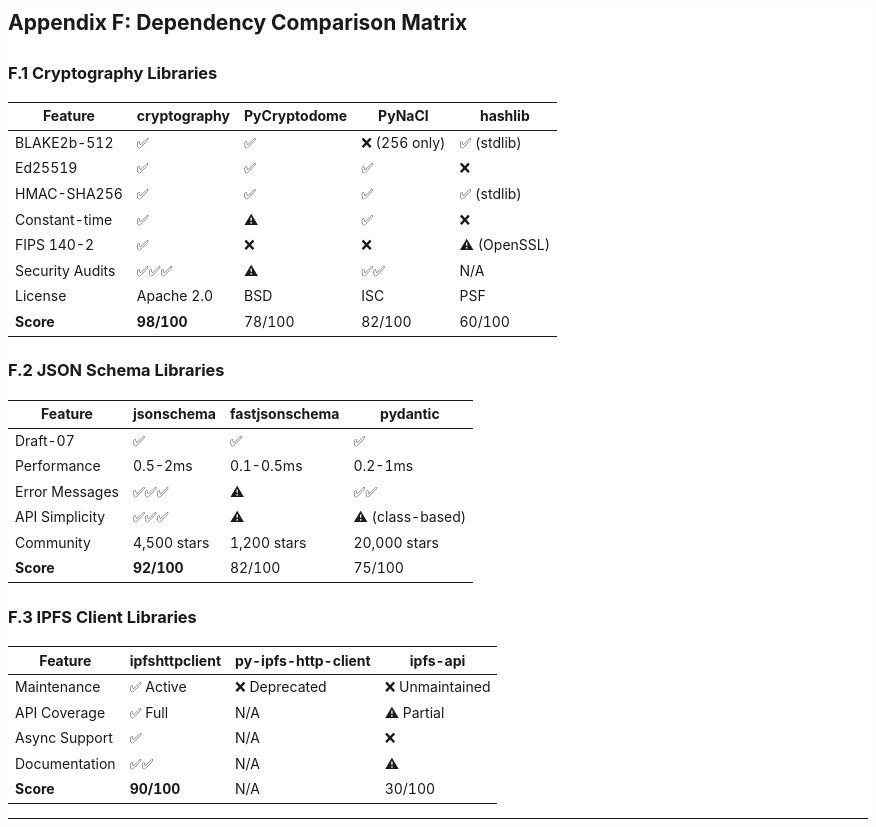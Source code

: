 
## Appendix F: Dependency Comparison Matrix

### F.1 Cryptography Libraries

| Feature | cryptography | PyCryptodome | PyNaCl | hashlib |
|---------|--------------|--------------|--------|---------|
| BLAKE2b-512 | ✅ | ✅ | ❌ (256 only) | ✅ (stdlib) |
| Ed25519 | ✅ | ✅ | ✅ | ❌ |
| HMAC-SHA256 | ✅ | ✅ | ✅ | ✅ (stdlib) |
| Constant-time | ✅ | ⚠️ | ✅ | ❌ |
| FIPS 140-2 | ✅ | ❌ | ❌ | ⚠️ (OpenSSL) |
| Security Audits | ✅✅✅ | ⚠️ | ✅✅ | N/A |
| License | Apache 2.0 | BSD | ISC | PSF |
| **Score** | **98/100** | 78/100 | 82/100 | 60/100 |

### F.2 JSON Schema Libraries

| Feature | jsonschema | fastjsonschema | pydantic |
|---------|------------|----------------|----------|
| Draft-07 | ✅ | ✅ | ✅ |
| Performance | 0.5-2ms | 0.1-0.5ms | 0.2-1ms |
| Error Messages | ✅✅✅ | ⚠️ | ✅✅ |
| API Simplicity | ✅✅✅ | ⚠️ | ⚠️ (class-based) |
| Community | 4,500 stars | 1,200 stars | 20,000 stars |
| **Score** | **92/100** | 82/100 | 75/100 |

### F.3 IPFS Client Libraries

| Feature | ipfshttpclient | py-ipfs-http-client | ipfs-api |
|---------|----------------|---------------------|----------|
| Maintenance | ✅ Active | ❌ Deprecated | ❌ Unmaintained |
| API Coverage | ✅ Full | N/A | ⚠️ Partial |
| Async Support | ✅ | N/A | ❌ |
| Documentation | ✅✅ | N/A | ⚠️ |
| **Score** | **90/100** | N/A | 30/100 |

---
